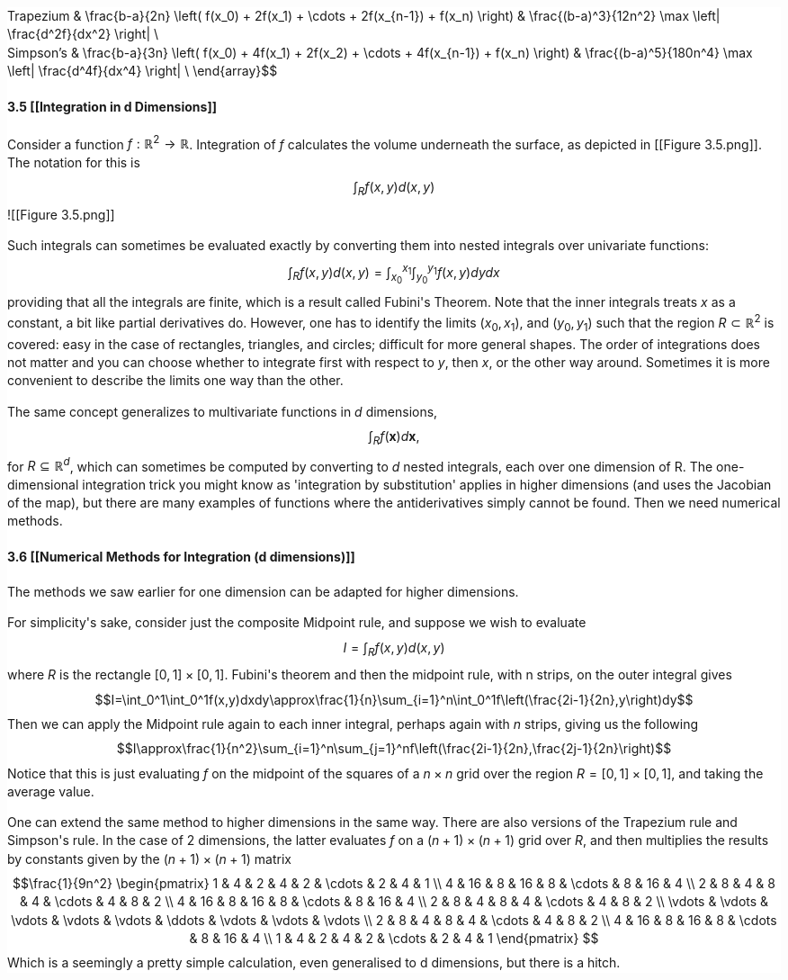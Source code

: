 Trapezium & \frac{b-a}{2n} \left( f(x_0) + 2f(x_1) + \cdots + 2f(x_{n-1}) + f(x_n) \right) & \frac{(b-a)^3}{12n^2} \max \left| \frac{d^2f}{dx^2} \right| \\
\
Simpson’s & \frac{b-a}{3n} \left( f(x_0) + 4f(x_1) + 2f(x_2) + \cdots + 4f(x_{n-1}) + f(x_n) \right) & \frac{(b-a)^5}{180n^4} \max \left| \frac{d^4f}{dx^4} \right| \\
\end{array}$$


#### 3.5 [[Integration in d Dimensions]]

Consider a function $f:\mathbb{R}^2\to\mathbb{R}$. Integration of $f$ calculates the volume underneath the surface, as depicted in [[Figure 3.5.png]]. The notation for this is $$\int_Rf(x,y)d(x,y)$$
![[Figure 3.5.png]]

Such integrals can sometimes be evaluated exactly by converting them into nested integrals over univariate functions: $$\int_Rf(x,y)d(x,y)=\int_{x_0}^{x_1}\int_{y_0}^{y_1}f(x,y)dydx$$providing that all the integrals are finite, which is a result called Fubini's Theorem. Note that the inner integrals treats $x$ as a constant, a bit like partial derivatives do. However, one has to identify the limits $(x_0,x_1)$, and $(y_0,y_1)$ such that the region $R \subset \mathbb{R}^2$ is covered: easy in the case of rectangles, triangles, and circles; difficult for more general shapes. The order of integrations does not matter and you can choose whether to integrate first with respect to $y$, then $x$, or the other way around. Sometimes it is more convenient to describe the limits one way than the other.

The same concept generalizes to multivariate functions in $d$ dimensions, $$\int_Rf(\mathbf{x})d\mathbf{x},$$for $R \subseteq \mathbb{R}^d$, which can sometimes be computed by converting to $d$ nested integrals, each over one dimension of R. The one-dimensional integration trick you might know as 'integration by substitution' applies in higher dimensions (and uses the Jacobian of the map), but there are many examples of functions where the antiderivatives simply cannot be found. Then we need numerical methods.


#### 3.6 [[Numerical Methods for Integration (d dimensions)]]

The methods we saw earlier for one dimension can be adapted for higher dimensions. 

For simplicity's sake, consider just the composite Midpoint rule, and suppose we wish to evaluate $$I=\int_Rf(x,y)d(x,y)$$where $R$ is the rectangle $[0,1]\times[0,1]$. Fubini's theorem and then the midpoint rule, with n strips, on the outer integral gives $$I=\int_0^1\int_0^1f(x,y)dxdy\approx\frac{1}{n}\sum_{i=1}^n\int_0^1f\left(\frac{2i-1}{2n},y\right)dy$$Then we can apply the Midpoint rule again to each inner integral, perhaps again with $n$ strips, giving us the following $$I\approx\frac{1}{n^2}\sum_{i=1}^n\sum_{j=1}^nf\left(\frac{2i-1}{2n},\frac{2j-1}{2n}\right)$$Notice that this is just evaluating $f$ on the midpoint of the squares of a $n\times n$ grid over the region $R=[0,1]\times[0,1]$, and taking the average value.

One can extend the same method to higher dimensions in the same way. There are also versions of the Trapezium rule and Simpson's rule. In the case of 2 dimensions, the latter evaluates $f$ on a $(n+1)\times(n+1)$ grid over $R$, and then multiplies the results by constants given by the $(n+1)\times(n+1)$ matrix $$\frac{1}{9n^2}
\begin{pmatrix}
1 & 4 & 2 & 4 & 2 & \cdots & 2 & 4 & 1 \\
4 & 16 & 8 & 16 & 8 & \cdots & 8 & 16 & 4 \\
2 & 8 & 4 & 8 & 4 & \cdots & 4 & 8 & 2 \\
4 & 16 & 8 & 16 & 8 & \cdots & 8 & 16 & 4 \\
2 & 8 & 4 & 8 & 4 & \cdots & 4 & 8 & 2 \\
\vdots & \vdots & \vdots & \vdots & \vdots & \ddots & \vdots & \vdots & \vdots \\
2 & 8 & 4 & 8 & 4 & \cdots & 4 & 8 & 2 \\
4 & 16 & 8 & 16 & 8 & \cdots & 8 & 16 & 4 \\
1 & 4 & 2 & 4 & 2 & \cdots & 2 & 4 & 1
\end{pmatrix}
$$Which is a seemingly a pretty simple calculation, even generalised to d dimensions, but there is a hitch.
